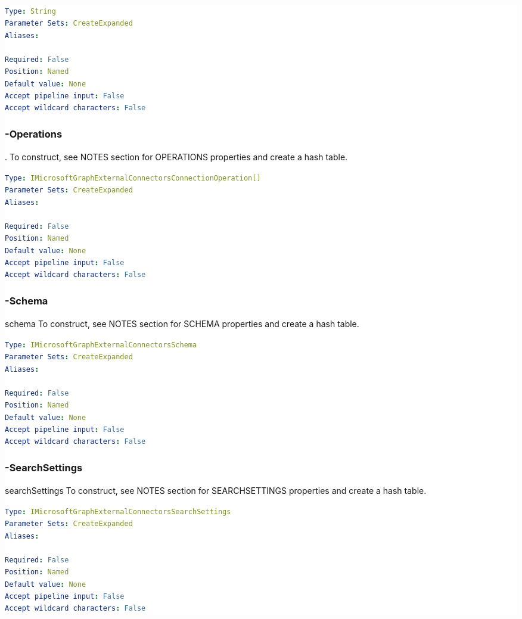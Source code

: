 ```yaml
Type: String
Parameter Sets: CreateExpanded
Aliases:

Required: False
Position: Named
Default value: None
Accept pipeline input: False
Accept wildcard characters: False
```

### -Operations
.
To construct, see NOTES section for OPERATIONS properties and create a hash table.

```yaml
Type: IMicrosoftGraphExternalConnectorsConnectionOperation[]
Parameter Sets: CreateExpanded
Aliases:

Required: False
Position: Named
Default value: None
Accept pipeline input: False
Accept wildcard characters: False
```

### -Schema
schema
To construct, see NOTES section for SCHEMA properties and create a hash table.

```yaml
Type: IMicrosoftGraphExternalConnectorsSchema
Parameter Sets: CreateExpanded
Aliases:

Required: False
Position: Named
Default value: None
Accept pipeline input: False
Accept wildcard characters: False
```

### -SearchSettings
searchSettings
To construct, see NOTES section for SEARCHSETTINGS properties and create a hash table.

```yaml
Type: IMicrosoftGraphExternalConnectorsSearchSettings
Parameter Sets: CreateExpanded
Aliases:

Required: False
Position: Named
Default value: None
Accept pipeline input: False
Accept wildcard characters: False
```
